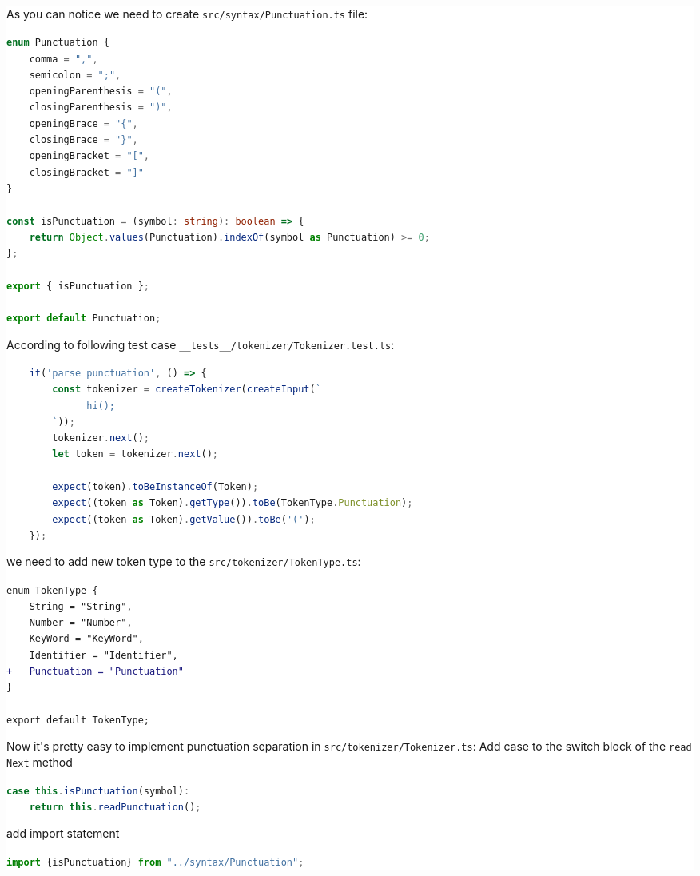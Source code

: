 As you can notice we need to create `src/syntax/Punctuation.ts` file:
```typescript
enum Punctuation {
    comma = ",",
    semicolon = ";",
    openingParenthesis = "(",
    closingParenthesis = ")",
    openingBrace = "{",
    closingBrace = "}",
    openingBracket = "[",
    closingBracket = "]"
}

const isPunctuation = (symbol: string): boolean => {
    return Object.values(Punctuation).indexOf(symbol as Punctuation) >= 0;
};

export { isPunctuation };

export default Punctuation;
```

According to following test case `__tests__/tokenizer/Tokenizer.test.ts`:
```typescript
    it('parse punctuation', () => {
        const tokenizer = createTokenizer(createInput(`
              hi();
        `));
        tokenizer.next();
        let token = tokenizer.next();

        expect(token).toBeInstanceOf(Token);
        expect((token as Token).getType()).toBe(TokenType.Punctuation);
        expect((token as Token).getValue()).toBe('(');
    });
```

we need to add new token type to the `src/tokenizer/TokenType.ts`:
```diff
enum TokenType {
    String = "String",
    Number = "Number",
    KeyWord = "KeyWord",
    Identifier = "Identifier",
+   Punctuation = "Punctuation"
}

export default TokenType;
```

Now it's pretty easy to implement punctuation separation in `src/tokenizer/Tokenizer.ts`:
Add case to the switch block of the `readNext` method
```typescript
case this.isPunctuation(symbol):
    return this.readPunctuation();
```
add import statement 
```typescript
import {isPunctuation} from "../syntax/Punctuation";
```
